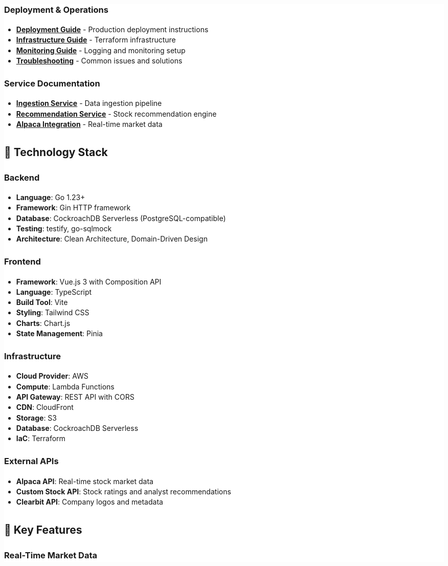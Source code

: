 ### Deployment & Operations

- [**Deployment Guide**](DEPLOYMENT.md) - Production deployment instructions
- [**Infrastructure Guide**](terraform/README.md) - Terraform infrastructure
- [**Monitoring Guide**](docs/MONITORING.md) - Logging and monitoring setup
- [**Troubleshooting**](docs/TROUBLESHOOTING.md) - Common issues and solutions

### Service Documentation

- [**Ingestion Service**](docs/services/INGESTION.md) - Data ingestion pipeline
- [**Recommendation Service**](docs/services/RECOMMENDATION.md) - Stock recommendation engine
- [**Alpaca Integration**](docs/services/ALPACA.md) - Real-time market data

## 🔧 Technology Stack

### Backend

- **Language**: Go 1.23+
- **Framework**: Gin HTTP framework
- **Database**: CockroachDB Serverless (PostgreSQL-compatible)
- **Testing**: testify, go-sqlmock
- **Architecture**: Clean Architecture, Domain-Driven Design

### Frontend

- **Framework**: Vue.js 3 with Composition API
- **Language**: TypeScript
- **Build Tool**: Vite
- **Styling**: Tailwind CSS
- **Charts**: Chart.js
- **State Management**: Pinia

### Infrastructure

- **Cloud Provider**: AWS
- **Compute**: Lambda Functions
- **API Gateway**: REST API with CORS
- **CDN**: CloudFront
- **Storage**: S3
- **Database**: CockroachDB Serverless
- **IaC**: Terraform

### External APIs

- **Alpaca API**: Real-time stock market data
- **Custom Stock API**: Stock ratings and analyst recommendations
- **Clearbit API**: Company logos and metadata

## 🌟 Key Features

### Real-Time Market Data
